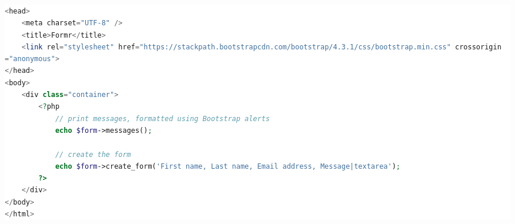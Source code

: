 ```php
<head>
    <meta charset="UTF-8" />
    <title>Formr</title>
    <link rel="stylesheet" href="https://stackpath.bootstrapcdn.com/bootstrap/4.3.1/css/bootstrap.min.css" crossorigin="anonymous">
</head>
<body>
    <div class="container">
        <?php
            // print messages, formatted using Bootstrap alerts
            echo $form->messages();

            // create the form
            echo $form->create_form('First name, Last name, Email address, Message|textarea');
        ?>
    </div>
</body>
</html>
```
